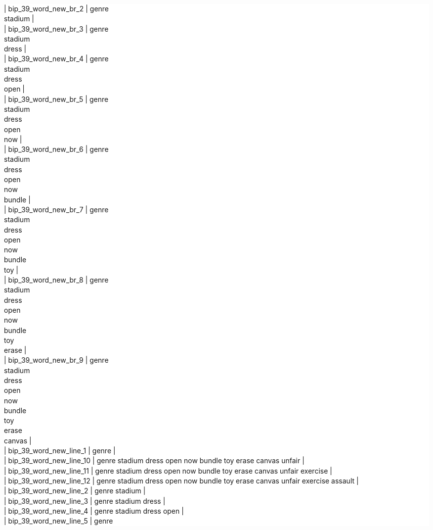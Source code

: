 | bip_39_word_new_br_2 | genre<br>stadium |  
| bip_39_word_new_br_3 | genre<br>stadium<br>dress |  
| bip_39_word_new_br_4 | genre<br>stadium<br>dress<br>open |  
| bip_39_word_new_br_5 | genre<br>stadium<br>dress<br>open<br>now |  
| bip_39_word_new_br_6 | genre<br>stadium<br>dress<br>open<br>now<br>bundle |  
| bip_39_word_new_br_7 | genre<br>stadium<br>dress<br>open<br>now<br>bundle<br>toy |  
| bip_39_word_new_br_8 | genre<br>stadium<br>dress<br>open<br>now<br>bundle<br>toy<br>erase |  
| bip_39_word_new_br_9 | genre<br>stadium<br>dress<br>open<br>now<br>bundle<br>toy<br>erase<br>canvas |  
| bip_39_word_new_line_1 | genre |  
| bip_39_word_new_line_10 | genre
stadium
dress
open
now
bundle
toy
erase
canvas
unfair |  
| bip_39_word_new_line_11 | genre
stadium
dress
open
now
bundle
toy
erase
canvas
unfair
exercise |  
| bip_39_word_new_line_12 | genre
stadium
dress
open
now
bundle
toy
erase
canvas
unfair
exercise
assault |  
| bip_39_word_new_line_2 | genre
stadium |  
| bip_39_word_new_line_3 | genre
stadium
dress |  
| bip_39_word_new_line_4 | genre
stadium
dress
open |  
| bip_39_word_new_line_5 | genre